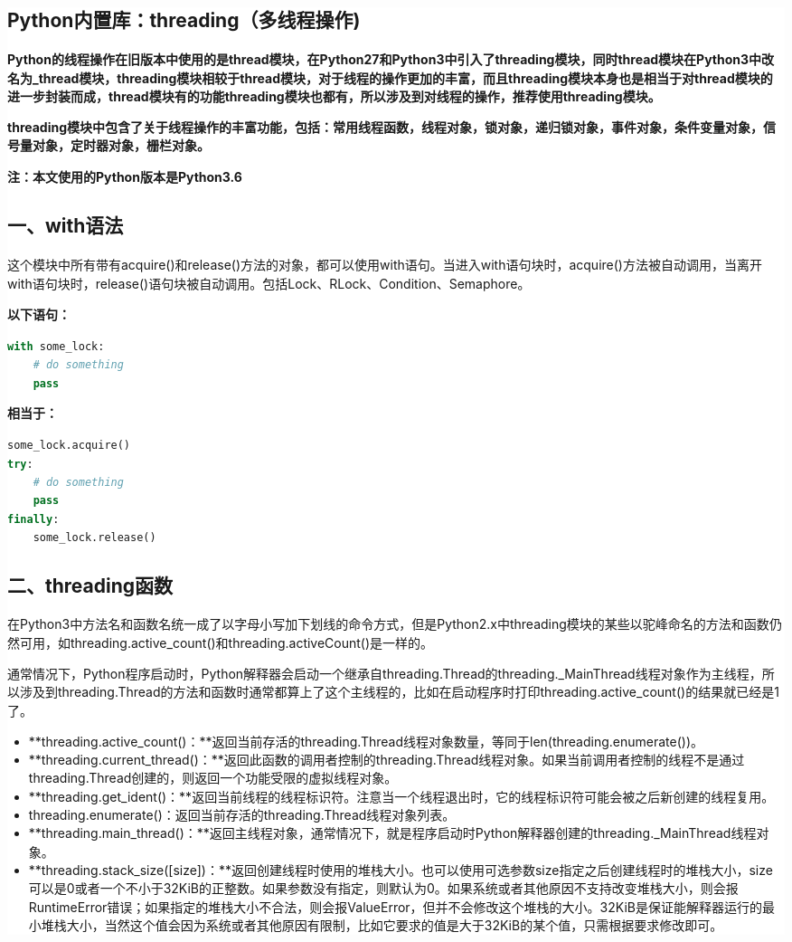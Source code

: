 ## Python内置库：threading（多线程操作)

**Python的线程操作在旧版本中使用的是thread模块，在Python27和Python3中引入了threading模块，同时thread模块在Python3中改名为_thread模块，threading模块相较于thread模块，对于线程的操作更加的丰富，而且threading模块本身也是相当于对thread模块的进一步封装而成，thread模块有的功能threading模块也都有，所以涉及到对线程的操作，推荐使用threading模块。**

**threading模块中包含了关于线程操作的丰富功能，包括：常用线程函数，线程对象，锁对象，递归锁对象，事件对象，条件变量对象，信号量对象，定时器对象，栅栏对象。**

**注：本文使用的Python版本是Python3.6**

 

##  一、with语法

这个模块中所有带有acquire()和release()方法的对象，都可以使用with语句。当进入with语句块时，acquire()方法被自动调用，当离开with语句块时，release()语句块被自动调用。包括Lock、RLock、Condition、Semaphore。

**以下语句：**

```python
with some_lock:
    # do something
    pass
```

 

**相当于：**

```python
some_lock.acquire()
try:
    # do something
    pass
finally:
    some_lock.release()
```

 

## 二、threading函数

在Python3中方法名和函数名统一成了以字母小写加下划线的命令方式，但是Python2.x中threading模块的某些以驼峰命名的方法和函数仍然可用，如threading.active_count()和threading.activeCount()是一样的。

通常情况下，Python程序启动时，Python解释器会启动一个继承自threading.Thread的threading._MainThread线程对象作为主线程，所以涉及到threading.Thread的方法和函数时通常都算上了这个主线程的，比如在启动程序时打印threading.active_count()的结果就已经是1了。

- **threading.active_count()：**返回当前存活的threading.Thread线程对象数量，等同于len(threading.enumerate())。
- **threading.current_thread()：**返回此函数的调用者控制的threading.Thread线程对象。如果当前调用者控制的线程不是通过threading.Thread创建的，则返回一个功能受限的虚拟线程对象。
- **threading.get_ident()：**返回当前线程的线程标识符。注意当一个线程退出时，它的线程标识符可能会被之后新创建的线程复用。
- threading.enumerate()：返回当前存活的threading.Thread线程对象列表。
- **threading.main_thread()：**返回主线程对象，通常情况下，就是程序启动时Python解释器创建的threading._MainThread线程对象。
- **threading.stack_size([size])：**返回创建线程时使用的堆栈大小。也可以使用可选参数size指定之后创建线程时的堆栈大小，size可以是0或者一个不小于32KiB的正整数。如果参数没有指定，则默认为0。如果系统或者其他原因不支持改变堆栈大小，则会报RuntimeError错误；如果指定的堆栈大小不合法，则会报ValueError，但并不会修改这个堆栈的大小。32KiB是保证能解释器运行的最小堆栈大小，当然这个值会因为系统或者其他原因有限制，比如它要求的值是大于32KiB的某个值，只需根据要求修改即可。
